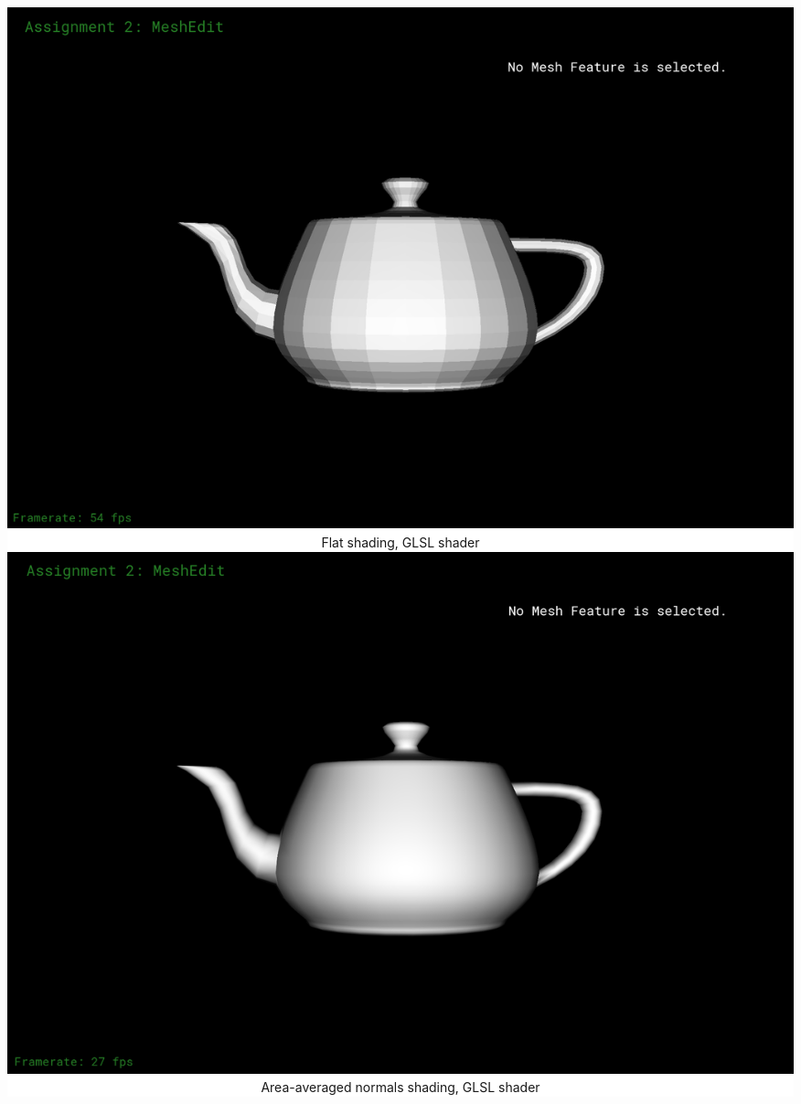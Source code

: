 <div class="col">
<img src="images/dae_4.png" class="img-fluid"/>
<figcaption align="middle">Flat shading, GLSL shader</figcaption>
<img src="images/dae_3.png" class="img-fluid"/>
<figcaption align="middle">Area-averaged normals shading, GLSL shader</figcaption>
</div></div>